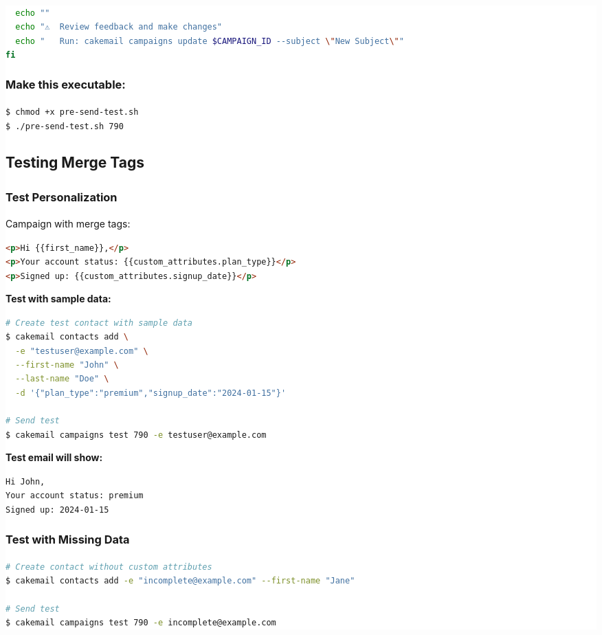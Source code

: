 ```bash
  echo ""
  echo "⚠️  Review feedback and make changes"
  echo "   Run: cakemail campaigns update $CAMPAIGN_ID --subject \"New Subject\""
fi
```

### Make this executable:

```bash
$ chmod +x pre-send-test.sh
$ ./pre-send-test.sh 790
```

## Testing Merge Tags

### Test Personalization

Campaign with merge tags:

```html
<p>Hi {{first_name}},</p>
<p>Your account status: {{custom_attributes.plan_type}}</p>
<p>Signed up: {{custom_attributes.signup_date}}</p>
```

**Test with sample data:**

```bash
# Create test contact with sample data
$ cakemail contacts add \
  -e "testuser@example.com" \
  --first-name "John" \
  --last-name "Doe" \
  -d '{"plan_type":"premium","signup_date":"2024-01-15"}'

# Send test
$ cakemail campaigns test 790 -e testuser@example.com
```

**Test email will show:**
```
Hi John,
Your account status: premium
Signed up: 2024-01-15
```

### Test with Missing Data

```bash
# Create contact without custom attributes
$ cakemail contacts add -e "incomplete@example.com" --first-name "Jane"

# Send test
$ cakemail campaigns test 790 -e incomplete@example.com
```
